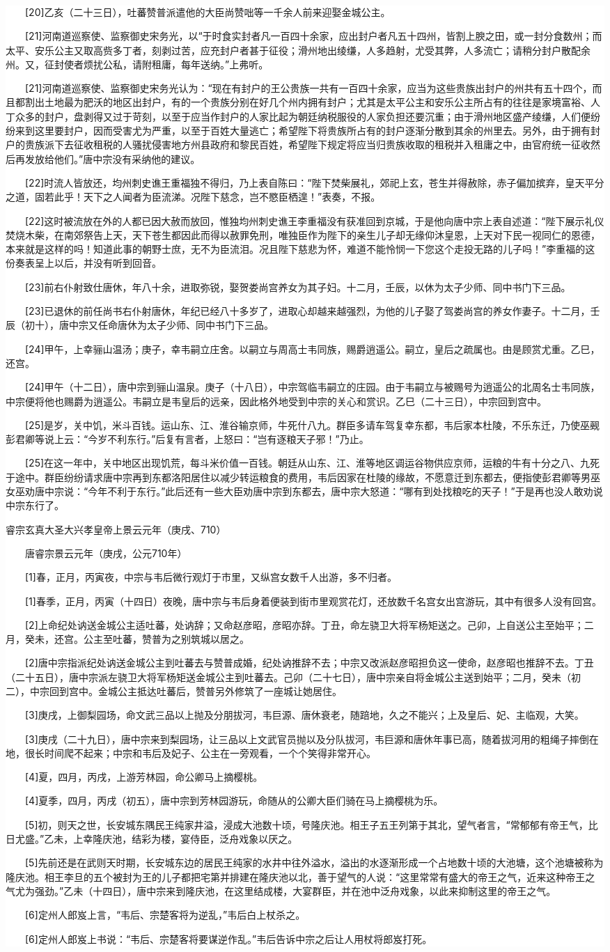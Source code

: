 　　[20]乙亥（二十三日），吐蕃赞普派遣他的大臣尚赞咄等一千余人前来迎娶金城公主。

　　[21]河南道巡察使、监察御史宋务光，以“于时食实封者凡一百四十余家，应出封户者凡五十四州，皆割上腴之田，或一封分食数州；而太平、安乐公主又取高赀多丁者，刻剥过苦，应充封户者甚于征役；滑州地出绫缣，人多趋射，尤受其弊，人多流亡；请稍分封户散配余州。又，征封使者烦扰公私，请附租庸，每年送纳。”上弗听。

　　[21]河南道巡察使、监察御史宋务光认为：“现在有封户的王公贵族一共有一百四十余家，应当为这些贵族出封户的州共有五十四个，而且都割出土地最为肥沃的地区出封户，有的一个贵族分别在好几个州内拥有封户；尤其是太平公主和安乐公主所占有的往往是家境富裕、人丁众多的封户，盘剥得又过于苛刻，以至于应当作封户的人家比起为朝廷纳税服役的人家负担还要沉重；由于滑州地区盛产绫缣，人们便纷纷来到这里要封户，因而受害尤为严重，以至于百姓大量逃亡；希望陛下将贵族所占有的封户逐渐分散到其余的州里去。另外，由于拥有封户的贵族派下去征收租税的人骚扰侵害地方州县政府和黎民百姓，希望陛下规定将应当归贵族收取的租税并入租庸之中，由官府统一征收然后再发放给他们。”唐中宗没有采纳他的建议。

　　[22]时流人皆放还，均州刺史谯王重福独不得归，乃上表自陈曰：“陛下焚柴展礼，郊祀上玄，苍生并得赦除，赤子偏加摈弃，皇天平分之道，固若此乎！天下之人闻者为臣流涕。况陛下慈念，岂不愍臣栖遑！”表奏，不报。

　　[22]这时被流放在外的人都已因大赦而放回，惟独均州刺史谯王李重福没有获准回到京城，于是他向唐中宗上表自述道：“陛下展示礼仪焚烧木柴，在南郊祭告上天，天下苍生都因此而得以赦罪免刑，唯独臣作为陛下的亲生儿子却无缘仰沐皇恩，上天对下民一视同仁的恩德，本来就是这样的吗！知道此事的朝野士庶，无不为臣流泪。况且陛下慈悲为怀，难道不能怜悯一下您这个走投无路的儿子吗！”李重福的这份奏表呈上以后，并没有听到回音。

　　[23]前右仆射致仕唐休，年八十余，进取弥锐，娶贺娄尚宫养女为其子妇。十二月，壬辰，以休为太子少师、同中书门下三品。

　　[23]已退休的前任尚书右仆射唐休，年纪已经八十多岁了，进取心却越来越强烈，为他的儿子娶了驾娄尚宫的养女作妻子。十二月，壬辰（初十），唐中宗又任命唐休为太子少师、同中书门下三品。

　　[24]甲午，上幸骊山温汤；庚子，幸韦嗣立庄舍。以嗣立与周高士韦同族，赐爵逍遥公。嗣立，皇后之疏属也。由是顾赏尤重。乙巳，还宫。

　　[24]甲午（十二日），唐中宗到骊山温泉。庚子（十八日），中宗驾临韦嗣立的庄园。由于韦嗣立与被赐号为逍遥公的北周名士韦同族，中宗便将他也赐爵为逍遥公。韦嗣立是韦皇后的远亲，因此格外地受到中宗的关心和赏识。乙巳（二十三日），中宗回到宫中。

　　[25]是岁，关中饥，米斗百钱。运山东、江、淮谷输京师，牛死什八九。群臣多请车驾复幸东都，韦后家本杜陵，不乐东迁，乃使巫觋彭君卿等说上云：“今岁不利东行。”后复有言者，上怒曰：“岂有逐粮天子邪！”乃止。

　　[25]在这一年中，关中地区出现饥荒，每斗米价值一百钱。朝廷从山东、江、淮等地区调运谷物供应京师，运粮的牛有十分之八、九死于途中。群臣纷纷请求唐中宗再到东都洛阳居住以减少转运粮食的费用，韦后因家在杜陵的缘故，不愿意迁到东都去，便指使彭君卿等男巫女巫劝唐中宗说：“今年不利于东行。”此后还有一些大臣劝唐中宗到东都去，唐中宗大怒道：“哪有到处找粮吃的天子！”于是再也没人敢劝说中宗东行了。

睿宗玄真大圣大兴孝皇帝上景云元年（庚戌、710）

　　唐睿宗景云元年（庚戌，公元710年）

　　[1]春，正月，丙寅夜，中宗与韦后微行观灯于市里，又纵宫女数千人出游，多不归者。

　　[1]春季，正月，丙寅（十四日）夜晚，唐中宗与韦后身着便装到街市里观赏花灯，还放数千名宫女出宫游玩，其中有很多人没有回宫。

　　[2]上命纪处讷送金城公主适吐蕃，处讷辞；又命赵彦昭，彦昭亦辞。丁丑，命左骁卫大将军杨矩送之。己卯，上自送公主至始平；二月，癸未，还宫。公主至吐蕃，赞普为之别筑城以居之。

　　[2]唐中宗指派纪处讷送金城公主到吐蕃去与赞普成婚，纪处讷推辞不去；中宗又改派赵彦昭担负这一使命，赵彦昭也推辞不去。丁丑（二十五日），唐中宗派左骁卫大将军杨矩送金城公主到吐蕃去。己卯（二十七日），唐中宗亲自将金城公主送到始平；二月，癸未（初二），中宗回到宫中。金城公主抵达吐蕃后，赞普另外修筑了一座城让她居住。

　　[3]庚戌，上御梨园场，命文武三品以上抛及分朋拔河，韦巨源、唐休衰老，随踣地，久之不能兴；上及皇后、妃、主临观，大笑。

　　[3]庚戌（二十九日），唐中宗来到梨园场，让三品以上文武官员抛以及分队拔河，韦巨源和唐休年事已高，随着拔河用的粗绳子摔倒在地，很长时间爬不起来；中宗和韦后及妃子、公主在一旁观看，一个个笑得非常开心。

　　[4]夏，四月，丙戌，上游芳林园，命公卿马上摘樱桃。

　　[4]夏季，四月，丙戌（初五），唐中宗到芳林园游玩，命随从的公卿大臣们骑在马上摘樱桃为乐。

　　[5]初，则天之世，长安城东隅民王纯家井溢，浸成大池数十顷，号隆庆池。相王子五王列第于其北，望气者言，“常郁郁有帝王气，比日尤盛。”乙未，上幸隆庆池，结彩为楼，宴侍臣，泛舟戏象以厌之。

　　[5]先前还是在武则天时期，长安城东边的居民王纯家的水井中往外溢水，溢出的水逐渐形成一个占地数十顷的大池塘，这个池塘被称为隆庆池。相王李旦的五个被封为王的儿子都把宅第并排建在隆庆池以北，善于望气的人说：“这里常常有盛大的帝王之气，近来这种帝王之气尤为强劲。”乙未（十四日），唐中宗来到隆庆池，在这里结成楼，大宴群臣，并在池中泛舟戏象，以此来抑制这里的帝王之气。

　　[6]定州人郎岌上言，“韦后、宗楚客将为逆乱，”韦后白上杖杀之。

　　[6]定州人郎岌上书说：“韦后、宗楚客将要谋逆作乱。”韦后告诉中宗之后让人用杖将郎岌打死。
